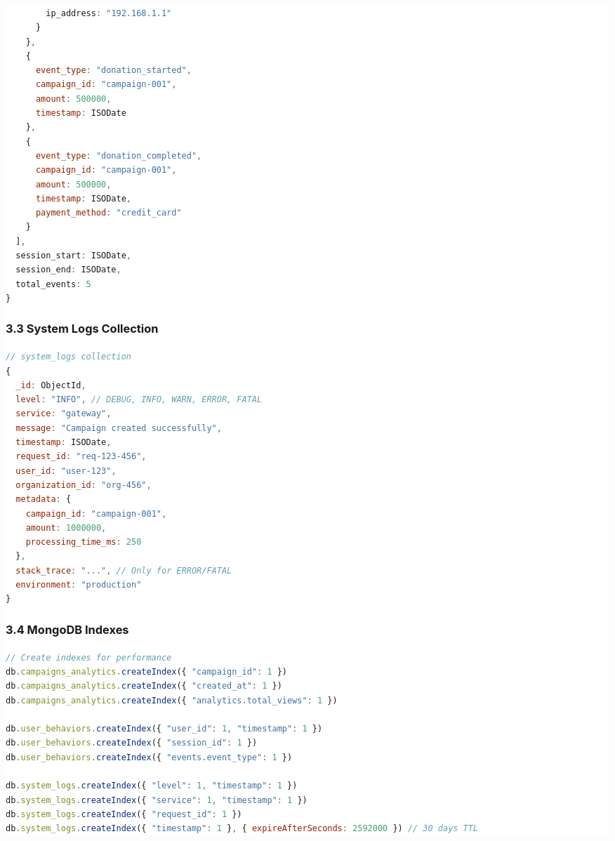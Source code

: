 ```javascript
        ip_address: "192.168.1.1"
      }
    },
    {
      event_type: "donation_started",
      campaign_id: "campaign-001",
      amount: 500000,
      timestamp: ISODate
    },
    {
      event_type: "donation_completed",
      campaign_id: "campaign-001",
      amount: 500000,
      timestamp: ISODate,
      payment_method: "credit_card"
    }
  ],
  session_start: ISODate,
  session_end: ISODate,
  total_events: 5
}
```

### 3.3 System Logs Collection

```javascript
// system_logs collection
{
  _id: ObjectId,
  level: "INFO", // DEBUG, INFO, WARN, ERROR, FATAL
  service: "gateway",
  message: "Campaign created successfully",
  timestamp: ISODate,
  request_id: "req-123-456",
  user_id: "user-123",
  organization_id: "org-456",
  metadata: {
    campaign_id: "campaign-001",
    amount: 1000000,
    processing_time_ms: 250
  },
  stack_trace: "...", // Only for ERROR/FATAL
  environment: "production"
}
```

### 3.4 MongoDB Indexes

```javascript
// Create indexes for performance
db.campaigns_analytics.createIndex({ "campaign_id": 1 })
db.campaigns_analytics.createIndex({ "created_at": 1 })
db.campaigns_analytics.createIndex({ "analytics.total_views": 1 })

db.user_behaviors.createIndex({ "user_id": 1, "timestamp": 1 })
db.user_behaviors.createIndex({ "session_id": 1 })
db.user_behaviors.createIndex({ "events.event_type": 1 })

db.system_logs.createIndex({ "level": 1, "timestamp": 1 })
db.system_logs.createIndex({ "service": 1, "timestamp": 1 })
db.system_logs.createIndex({ "request_id": 1 })
db.system_logs.createIndex({ "timestamp": 1 }, { expireAfterSeconds: 2592000 }) // 30 days TTL
```
